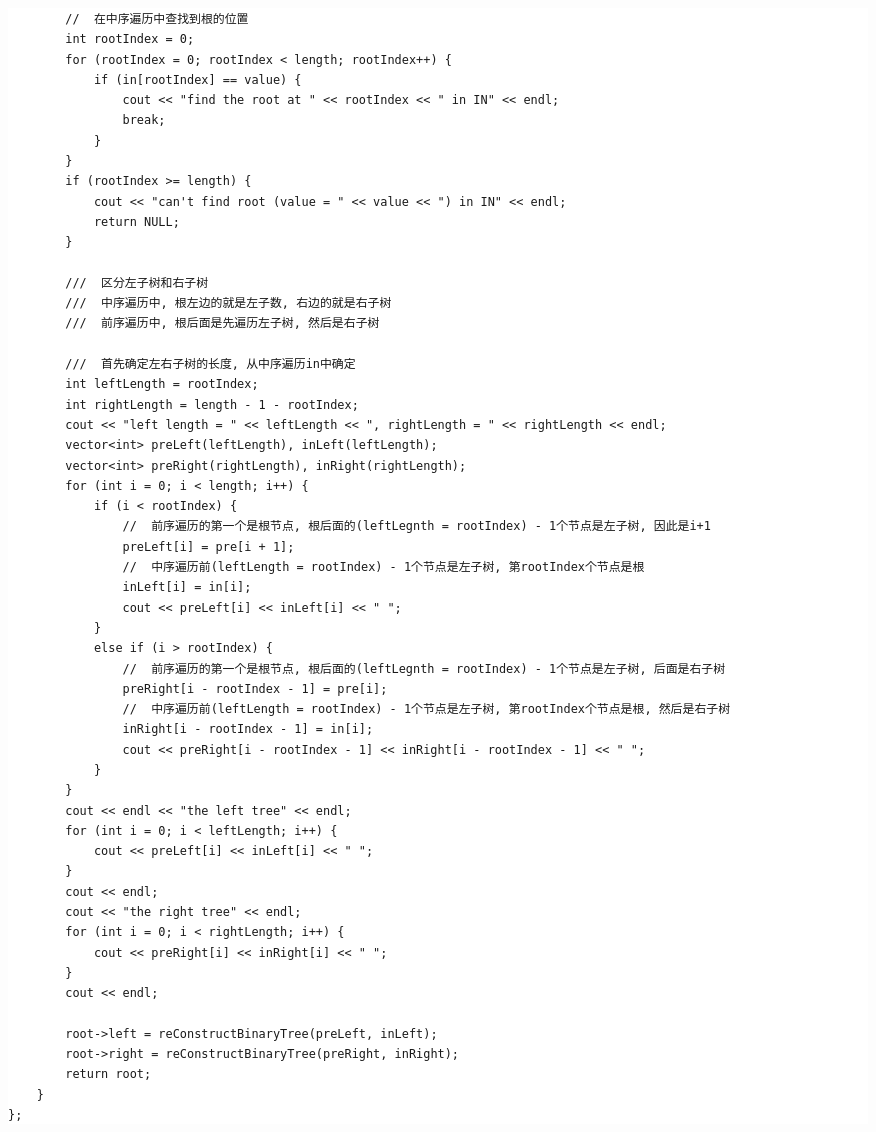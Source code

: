     		//  在中序遍历中查找到根的位置
    		int rootIndex = 0;
    		for (rootIndex = 0; rootIndex < length; rootIndex++) {
    			if (in[rootIndex] == value) {
    				cout << "find the root at " << rootIndex << " in IN" << endl;
    				break;
    			}
    		}
    		if (rootIndex >= length) {
    			cout << "can't find root (value = " << value << ") in IN" << endl;
    			return NULL;
    		}
    
    		///  区分左子树和右子树
    		///  中序遍历中, 根左边的就是左子数, 右边的就是右子树
    		///  前序遍历中, 根后面是先遍历左子树, 然后是右子树
    
    		///  首先确定左右子树的长度, 从中序遍历in中确定
    		int leftLength = rootIndex;
    		int rightLength = length - 1 - rootIndex;
    		cout << "left length = " << leftLength << ", rightLength = " << rightLength << endl;
    		vector<int> preLeft(leftLength), inLeft(leftLength);
    		vector<int> preRight(rightLength), inRight(rightLength);
    		for (int i = 0; i < length; i++) {
    			if (i < rootIndex) {
    				//  前序遍历的第一个是根节点, 根后面的(leftLegnth = rootIndex) - 1个节点是左子树, 因此是i+1
    				preLeft[i] = pre[i + 1];
    				//  中序遍历前(leftLength = rootIndex) - 1个节点是左子树, 第rootIndex个节点是根
    				inLeft[i] = in[i];
    				cout << preLeft[i] << inLeft[i] << " ";
    			}
    			else if (i > rootIndex) {
    				//  前序遍历的第一个是根节点, 根后面的(leftLegnth = rootIndex) - 1个节点是左子树, 后面是右子树
    				preRight[i - rootIndex - 1] = pre[i];
    				//  中序遍历前(leftLength = rootIndex) - 1个节点是左子树, 第rootIndex个节点是根, 然后是右子树
    				inRight[i - rootIndex - 1] = in[i];
    				cout << preRight[i - rootIndex - 1] << inRight[i - rootIndex - 1] << " ";
    			}
    		}
    		cout << endl << "the left tree" << endl;
    		for (int i = 0; i < leftLength; i++) {
    			cout << preLeft[i] << inLeft[i] << " ";
    		}
    		cout << endl;
    		cout << "the right tree" << endl;
    		for (int i = 0; i < rightLength; i++) {
    			cout << preRight[i] << inRight[i] << " ";
    		}
    		cout << endl;
    
    		root->left = reConstructBinaryTree(preLeft, inLeft);
    		root->right = reConstructBinaryTree(preRight, inRight);
    		return root;
    	}
    };
    